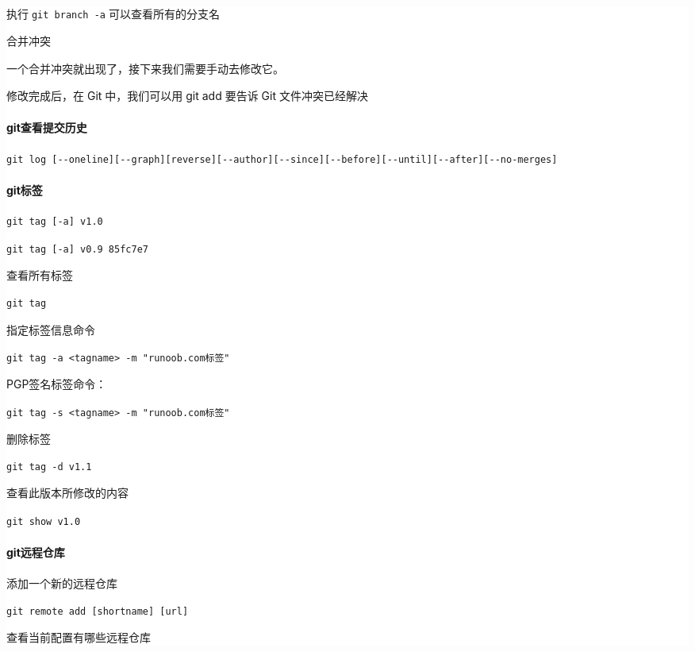执行 `git branch -a` 可以查看所有的分支名

合并冲突

一个合并冲突就出现了，接下来我们需要手动去修改它。

修改完成后，在 Git 中，我们可以用 git add 要告诉 Git 文件冲突已经解决

#### git查看提交历史

```
git log [--oneline][--graph][reverse][--author][--since][--before][--until][--after][--no-merges]
```

#### git标签

```
git tag [-a] v1.0
```

```
git tag [-a] v0.9 85fc7e7
```

查看所有标签

```
git tag
```

指定标签信息命令

```
git tag -a <tagname> -m "runoob.com标签"
```

PGP签名标签命令：

```
git tag -s <tagname> -m "runoob.com标签"
```

删除标签

```
git tag -d v1.1
```

查看此版本所修改的内容

```
git show v1.0
```

#### git远程仓库

添加一个新的远程仓库

```
git remote add [shortname] [url]
```

查看当前配置有哪些远程仓库
